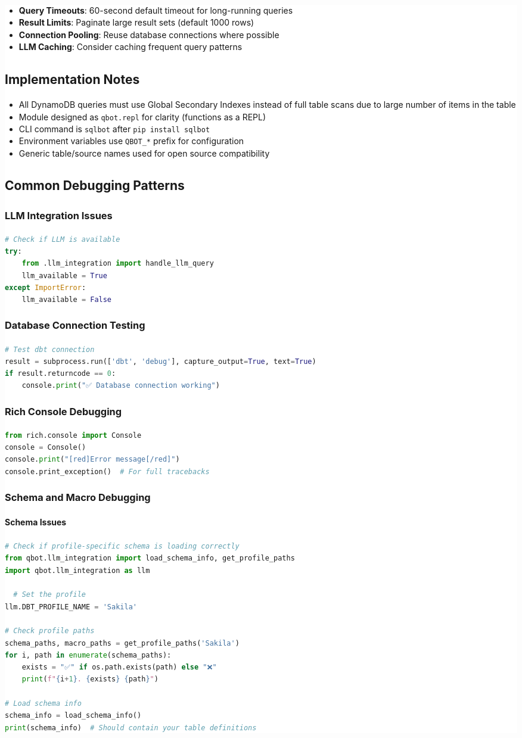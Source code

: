 - **Query Timeouts**: 60-second default timeout for long-running queries
- **Result Limits**: Paginate large result sets (default 1000 rows)
- **Connection Pooling**: Reuse database connections where possible
- **LLM Caching**: Consider caching frequent query patterns

## Implementation Notes

- All DynamoDB queries must use Global Secondary Indexes instead of full table scans due to large number of items in the table
- Module designed as `qbot.repl` for clarity (functions as a REPL)
- CLI command is `sqlbot` after `pip install sqlbot`
- Environment variables use `QBOT_*` prefix for configuration
- Generic table/source names used for open source compatibility

## Common Debugging Patterns

### LLM Integration Issues
```python
# Check if LLM is available
try:
    from .llm_integration import handle_llm_query
    llm_available = True
except ImportError:
    llm_available = False
```

### Database Connection Testing
```python
# Test dbt connection
result = subprocess.run(['dbt', 'debug'], capture_output=True, text=True)
if result.returncode == 0:
    console.print("✅ Database connection working")
```

### Rich Console Debugging
```python
from rich.console import Console
console = Console()
console.print("[red]Error message[/red]")
console.print_exception()  # For full tracebacks
```

### Schema and Macro Debugging

#### Schema Issues
```python
# Check if profile-specific schema is loading correctly
from qbot.llm_integration import load_schema_info, get_profile_paths
import qbot.llm_integration as llm

  # Set the profile
llm.DBT_PROFILE_NAME = 'Sakila'

# Check profile paths
schema_paths, macro_paths = get_profile_paths('Sakila')
for i, path in enumerate(schema_paths):
    exists = "✅" if os.path.exists(path) else "❌"
    print(f"{i+1}. {exists} {path}")

# Load schema info
schema_info = load_schema_info()
print(schema_info)  # Should contain your table definitions
```
